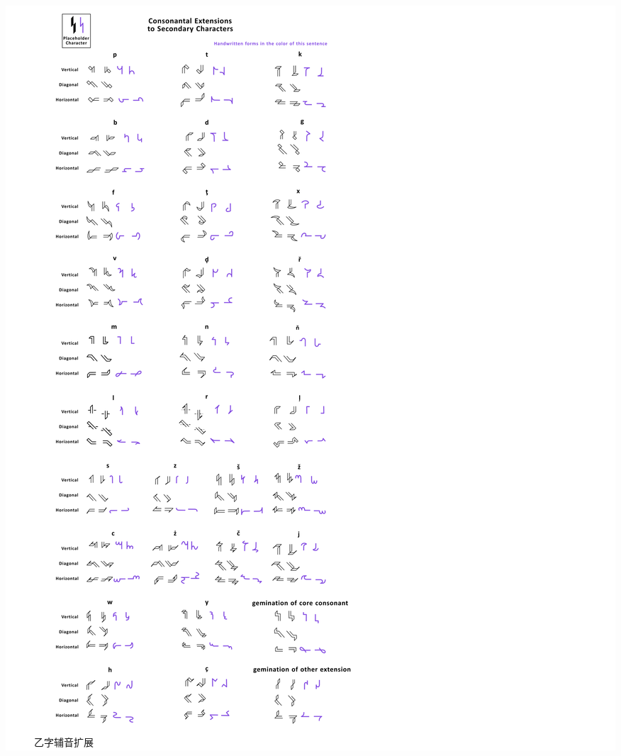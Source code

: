 <figure data-mode="darkmode-only">
    <img src="./i/12-SC-2.svg" class="inverted" alt="" loading="lazy" data-mode="darkmode-only" style="cursor: zoom-in;">
    <figcaption>乙字辅音扩展</figcaption>
</figure>
